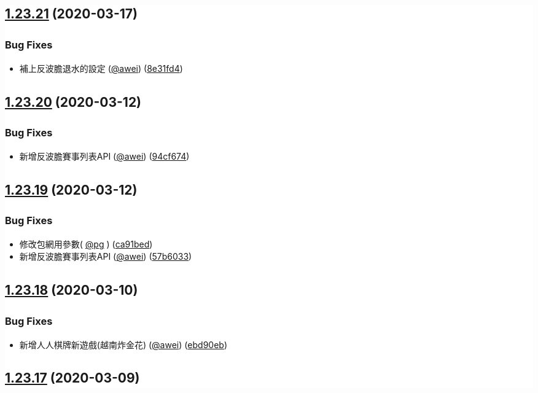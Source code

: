 <a name="1.23.21"></a>
## [1.23.21](https://git.sp168.cc/super-platform/laravel-package/api-caller/compare/v1.23.20...v1.23.21) (2020-03-17)


### Bug Fixes

* 補上反波膽退水的設定 ([@awei](https://git.sp168.cc/awei)) ([8e31fd4](https://git.sp168.cc/super-platform/laravel-package/api-caller/commits/8e31fd4))



<a name="1.23.20"></a>
## [1.23.20](https://git.sp168.cc/super-platform/laravel-package/api-caller/compare/v1.23.19...v1.23.20) (2020-03-12)


### Bug Fixes

* 新增反波膽賽事列表API ([@awei](https://git.sp168.cc/awei)) ([94cf674](https://git.sp168.cc/super-platform/laravel-package/api-caller/commits/94cf674))



<a name="1.23.19"></a>
## [1.23.19](https://git.sp168.cc/super-platform/laravel-package/api-caller/compare/v1.23.18...v1.23.19) (2020-03-12)


### Bug Fixes

* 修改包網用參數( [@pg](https://git.sp168.cc/pg) ) ([ca91bed](https://git.sp168.cc/super-platform/laravel-package/api-caller/commits/ca91bed))
* 新增反波膽賽事列表API ([@awei](https://git.sp168.cc/awei)) ([57b6033](https://git.sp168.cc/super-platform/laravel-package/api-caller/commits/57b6033))



<a name="1.23.18"></a>
## [1.23.18](https://git.sp168.cc/super-platform/laravel-package/api-caller/compare/v1.23.17...v1.23.18) (2020-03-10)


### Bug Fixes

* 新增人人棋牌新遊戲(越南炸金花) ([@awei](https://git.sp168.cc/awei)) ([ebd90eb](https://git.sp168.cc/super-platform/laravel-package/api-caller/commits/ebd90eb))



<a name="1.23.17"></a>
## [1.23.17](https://git.sp168.cc/super-platform/laravel-package/api-caller/compare/v1.23.16...v1.23.17) (2020-03-09)
